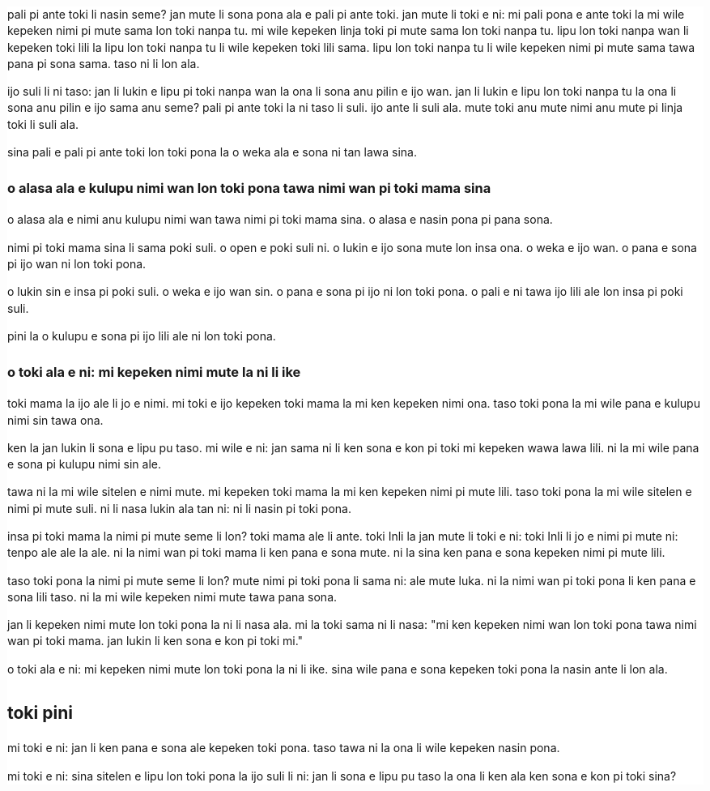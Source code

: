 pali pi ante toki li nasin seme? jan mute li sona pona ala e pali pi ante toki. jan mute li toki e ni: mi pali pona e ante toki la mi wile kepeken nimi pi mute sama lon toki nanpa tu. mi wile kepeken linja toki pi mute sama lon toki nanpa tu. lipu lon toki nanpa wan li kepeken toki lili la lipu lon toki nanpa tu li wile kepeken toki lili sama. lipu lon toki nanpa tu li wile kepeken nimi pi mute sama tawa pana pi sona sama. taso ni li lon ala.

ijo suli li ni taso: jan li lukin e lipu pi toki nanpa wan la ona li sona anu pilin e ijo wan. jan li lukin e lipu lon toki nanpa tu la ona li sona anu pilin e ijo sama anu seme? pali pi ante toki la ni taso li suli. ijo ante li suli ala. mute toki anu mute nimi anu mute pi linja toki li suli ala.

sina pali e pali pi ante toki lon toki pona la o weka ala e sona ni tan lawa sina.

### o alasa ala e kulupu nimi wan lon toki pona tawa nimi wan pi toki mama sina

o alasa ala e nimi anu kulupu nimi wan tawa nimi pi toki mama sina. o alasa e nasin pona pi pana sona.

nimi pi toki mama sina li sama poki suli. o open e poki suli ni. o lukin e ijo sona mute lon insa ona. o weka e ijo wan. o pana e sona pi ijo wan ni lon toki pona.

o lukin sin e insa pi poki suli. o weka e ijo wan sin. o pana e sona pi ijo ni lon toki pona. o pali e ni tawa ijo lili ale lon insa pi poki suli.

pini la o kulupu e sona pi ijo lili ale ni lon toki pona.

### o toki ala e ni: mi kepeken nimi mute la ni li ike

toki mama la ijo ale li jo e nimi. mi toki e ijo kepeken toki mama la mi ken kepeken nimi ona. taso toki pona la mi wile pana e kulupu nimi sin tawa ona.

ken la jan lukin li sona e lipu pu taso. mi wile e ni: jan sama ni li ken sona e kon pi toki mi kepeken wawa lawa lili. ni la mi wile pana e sona pi kulupu nimi sin ale.

tawa ni la mi wile sitelen e nimi mute. mi kepeken toki mama la mi ken kepeken nimi pi mute lili. taso toki pona la mi wile sitelen e nimi pi mute suli. ni li nasa lukin ala tan ni: ni li nasin pi toki pona.

insa pi toki mama la nimi pi mute seme li lon? toki mama ale li ante. toki Inli la jan mute li toki e ni: toki Inli li jo e nimi pi mute ni: tenpo ale ale la ale. ni la nimi wan pi toki mama li ken pana e sona mute. ni la sina ken pana e sona kepeken nimi pi mute lili.

taso toki pona la nimi pi mute seme li lon? mute nimi pi toki pona li sama ni: ale mute luka. ni la nimi wan pi toki pona li ken pana e sona lili taso. ni la mi wile kepeken nimi mute tawa pana sona.

jan li kepeken nimi mute lon toki pona la ni li nasa ala. mi la toki sama ni li nasa: "mi ken kepeken nimi wan lon toki pona tawa nimi wan pi toki mama. jan lukin li ken sona e kon pi toki mi."

o toki ala e ni: mi kepeken nimi mute lon toki pona la ni li ike. sina wile pana e sona kepeken toki pona la nasin ante li lon ala.

## toki pini

mi toki e ni: jan li ken pana e sona ale kepeken toki pona. taso tawa ni la ona li wile kepeken nasin pona.

mi toki e ni: sina sitelen e lipu lon toki pona la ijo suli li ni: jan li sona e lipu pu taso la ona li ken ala ken sona e kon pi toki sina?
